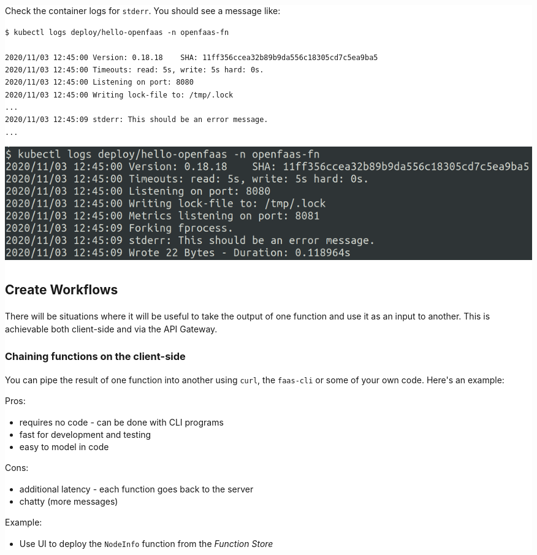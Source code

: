 Check the container logs for `stderr`. You should see a message like:

```
$ kubectl logs deploy/hello-openfaas -n openfaas-fn

2020/11/03 12:45:00 Version: 0.18.18	SHA: 11ff356ccea32b89b9da556c18305cd7c5ea9ba5
2020/11/03 12:45:00 Timeouts: read: 5s, write: 5s hard: 0s.
2020/11/03 12:45:00 Listening on port: 8080
2020/11/03 12:45:00 Writing lock-file to: /tmp/.lock
...
2020/11/03 12:45:09 stderr: This should be an error message.
...
```

![](docs/lab4/hello-openfaas-error-log.png)

## Create Workflows

There will be situations where it will be useful to take the output of one function and use it as an input to another.  This is achievable both client-side and via the API Gateway. 

### Chaining functions on the client-side

You can pipe the result of one function into another using `curl`, the `faas-cli` or some of your own code. Here's an example:

Pros:

* requires no code - can be done with CLI programs
* fast for development and testing
* easy to model in code

Cons:

* additional latency - each function goes back to the server
* chatty (more messages)

Example:

* Use UI to deploy the `NodeInfo` function from the *Function Store*
